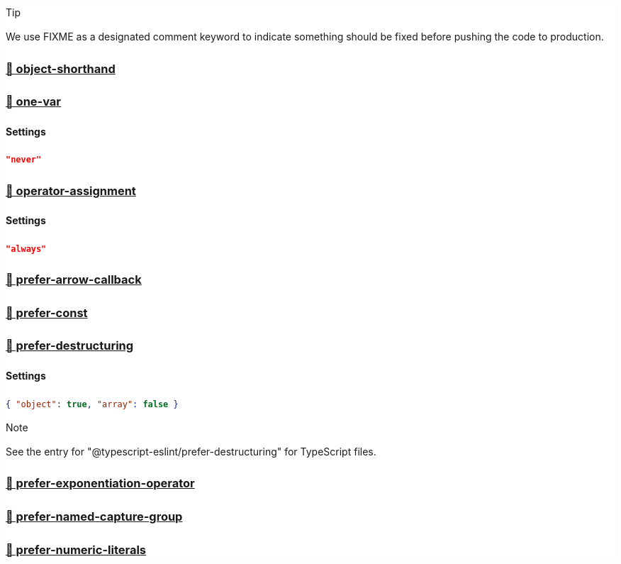 > [!TIP]
> We use FIXME as a designated comment keyword to indicate something should be fixed before pushing the code to production.

### [🛑 object-shorthand](https://eslint.org/docs/latest/rules/object-shorthand)

### [🛑 one-var](https://eslint.org/docs/latest/rules/one-var)

#### Settings

```json
"never"
```

### [🛑 operator-assignment](https://eslint.org/docs/latest/rules/operator-assignment)

#### Settings

```json
"always"
```

### [🛑 prefer-arrow-callback](https://eslint.org/docs/latest/rules/prefer-arrow-callback)

### [🛑 prefer-const](https://eslint.org/docs/latest/rules/prefer-const)

### [🛑 prefer-destructuring](https://eslint.org/docs/latest/rules/prefer-destructuring)

#### Settings

```json
{ "object": true, "array": false }
```

> [!NOTE]
> See the entry for "@typescript-eslint/prefer-destructuring" for TypeScript files.

### [🛑 prefer-exponentiation-operator](https://eslint.org/docs/latest/rules/prefer-exponentiation-operator)

### [🛑 prefer-named-capture-group](https://eslint.org/docs/latest/rules/prefer-named-capture-group)

### [🛑 prefer-numeric-literals](https://eslint.org/docs/latest/rules/prefer-numeric-literals)
